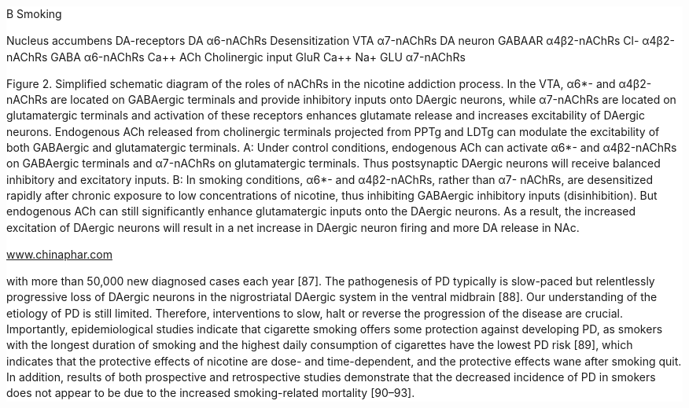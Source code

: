 B Smoking

Nucleus accumbens
DA-receptors
DA
α6-nAChRs
Desensitization
VTA
α7-nAChRs
DA
neuron
GABAAR
α4β2-nAChRs
Cl-
α4β2-nAChRs
GABA
α6-nAChRs
Ca++
ACh
Cholinergic
input
GluR
Ca++
Na+
GLU
α7-nAChRs

Figure 2. Simplified schematic diagram of the roles of nAChRs in the nicotine addiction process. In the VTA, α6*- and α4β2- nAChRs are located on GABAergic terminals and provide inhibitory inputs onto DAergic neurons, while α7-nAChRs are located on glutamatergic terminals and activation of these receptors enhances glutamate release and increases excitability of DAergic neurons. Endogenous ACh released from cholinergic terminals projected from PPTg and LDTg can modulate the excitability of both GABAergic and glutamatergic terminals. A: Under control conditions, endogenous ACh can activate α6*- and α4β2-nAChRs on GABAergic terminals and α7-nAChRs on glutamatergic terminals. Thus postsynaptic DAergic neurons will receive balanced inhibitory and excitatory inputs. B: In smoking conditions, α6*- and α4β2-nAChRs, rather than α7- nAChRs, are desensitized rapidly after chronic exposure to low concentrations of nicotine, thus inhibiting GABAergic inhibitory inputs (disinhibition). But endogenous ACh can still significantly enhance glutamatergic inputs onto the DAergic neurons. As a result, the increased excitation of DAergic neurons will result in a net increase in DAergic neuron firing and more DA release in NAc.

www.chinaphar.com

with more than 50,000 new diagnosed cases each year [87]. The pathogenesis of PD typically is slow-paced but relentlessly progressive loss of DAergic neurons in the nigrostriatal DAergic system in the ventral midbrain [88]. Our understanding of the etiology of PD is still limited. Therefore, interventions to slow, halt or reverse the progression of the disease are crucial. Importantly, epidemiological studies indicate that cigarette smoking offers some protection against developing PD, as smokers with the longest duration of smoking and the highest daily consumption of cigarettes have the lowest PD risk [89], which indicates that the protective effects of nicotine are dose- and time-dependent, and the protective effects wane after smoking quit. In addition, results of both prospective and retrospective studies demonstrate that the decreased incidence of PD in smokers does not appear to be due to the increased smoking-related mortality [90–93].
